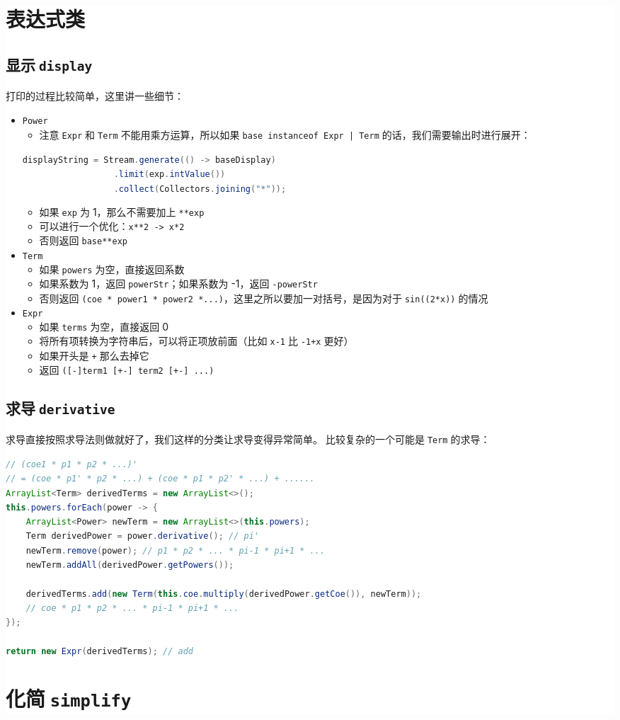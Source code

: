 # 表达式类

## 显示 `display`

打印的过程比较简单，这里讲一些细节：

- `Power`
  - 注意 `Expr` 和 `Term` 不能用乘方运算，所以如果 `base instanceof Expr | Term` 的话，我们需要输出时进行展开：
  ```java
  displayString = Stream.generate(() -> baseDisplay)
                    .limit(exp.intValue())
                    .collect(Collectors.joining("*"));
  ```
  - 如果 `exp` 为 1，那么不需要加上 `**exp`
  - 可以进行一个优化：`x**2 -> x*2`
  - 否则返回 `base**exp`
- `Term`
  - 如果 `powers` 为空，直接返回系数
  - 如果系数为 1，返回 `powerStr`；如果系数为 -1，返回 `-powerStr`
  - 否则返回 `(coe * power1 * power2 *...)`，这里之所以要加一对括号，是因为对于 `sin((2*x))` 的情况
- `Expr`
  - 如果 `terms` 为空，直接返回 0
  - 将所有项转换为字符串后，可以将正项放前面（比如 `x-1` 比 `-1+x` 更好）
  - 如果开头是 `+` 那么去掉它
  - 返回 `([-]term1 [+-] term2 [+-] ...)`

## 求导 `derivative`

求导直接按照求导法则做就好了，我们这样的分类让求导变得异常简单。
比较复杂的一个可能是 `Term` 的求导：

```java
// (coe1 * p1 * p2 * ...)'
// = (coe * p1' * p2 * ...) + (coe * p1 * p2' * ...) + ......
ArrayList<Term> derivedTerms = new ArrayList<>();
this.powers.forEach(power -> {
    ArrayList<Power> newTerm = new ArrayList<>(this.powers);
    Term derivedPower = power.derivative(); // pi'
    newTerm.remove(power); // p1 * p2 * ... * pi-1 * pi+1 * ...
    newTerm.addAll(derivedPower.getPowers());

    derivedTerms.add(new Term(this.coe.multiply(derivedPower.getCoe()), newTerm));
    // coe * p1 * p2 * ... * pi-1 * pi+1 * ...
});

return new Expr(derivedTerms); // add
```

# 化简 `simplify`
